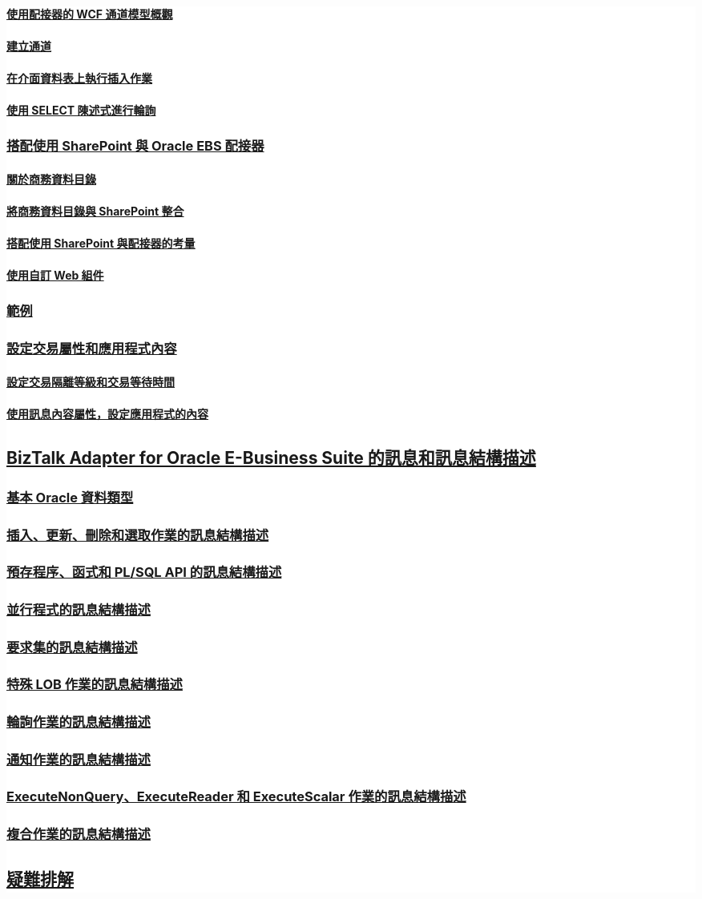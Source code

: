 #### [使用配接器的 WCF 通道模型概觀](overview-of-the-wcf-channel-model-with-the-oracle-e-business-suite-adapter.md)
#### [建立通道](create-a-channel-using-oracle-e-business-suite.md)
#### [在介面資料表上執行插入作業](insert-on-an-interface-table-in-oracle-ebs-using-the-wcf-channel-model.md)
#### [使用 SELECT 陳述式進行輪詢](poll-oracle-e-business-suite-using-select-statement-with-the-wcf-channel-model.md)
### [搭配使用 SharePoint 與 Oracle EBS 配接器](use-the-oracle-e-business-suite-adapter-with-sharepoint.md)
#### [關於商務資料目錄](about-business-data-catalog-with-oracle-e-business-suite.md)
#### [將商務資料目錄與 SharePoint 整合](integrate-oracle-e-business-suite-with-the-business-data-catalog-and-sharepoint.md)
#### [搭配使用 SharePoint 與配接器的考量](considerations-using-the-oracle-business-suite-adapter-with-sharepoint.md)
#### [使用自訂 Web 組件](how-to-use-a-custom-web-part-with-oracle-e-business-suite.md)
### [範例](samples-for-the-oracle-ebs-adapter.md)
### [設定交易屬性和應用程式內容](configure-transaction-properties-and-application-context-in-oracle-ebs-adapter.md)
#### [設定交易隔離等級和交易等待時間](configure-transaction-isolation-level-and-transaction-timeout-with-oracle-ebs.md)
#### [使用訊息內容屬性，設定應用程式的內容](configure-application-context-using-message-context-properties-in-oracle-ebs.md)
## [BizTalk Adapter for Oracle E-Business Suite 的訊息和訊息結構描述](messages-and-message-schemas-for-biztalk-adapter-for-oracle-e-business-suite.md)
### [基本 Oracle 資料類型](basic-oracle-data-types2.md)
### [插入、更新、刪除和選取作業的訊息結構描述](message-schemas-for-insert-update-delete-and-select-operations.md)
### [預存程序、函式和 PL/SQL API 的訊息結構描述](message-schemas-for-stored-procedures-functions-and-pl-sql-apis.md)
### [並行程式的訊息結構描述](message-schemas-for-concurrent-programs.md)
### [要求集的訊息結構描述](message-schemas-for-request-sets.md)
### [特殊 LOB 作業的訊息結構描述](message-schemas-for-special-lob-operations1.md)
### [輪詢作業的訊息結構描述](message-schemas-for-the-polling-operations1.md)
### [通知作業的訊息結構描述](message-schemas-for-the-notification-operation2.md)
### [ExecuteNonQuery、ExecuteReader 和 ExecuteScalar 作業的訊息結構描述](executenonquery-executereader-and-executescalar-message-schemas.md)
### [複合作業的訊息結構描述](message-schemas-for-the-composite-operation1.md)
## [疑難排解](troubleshooting-the-oracle-ebs-adapter.md)